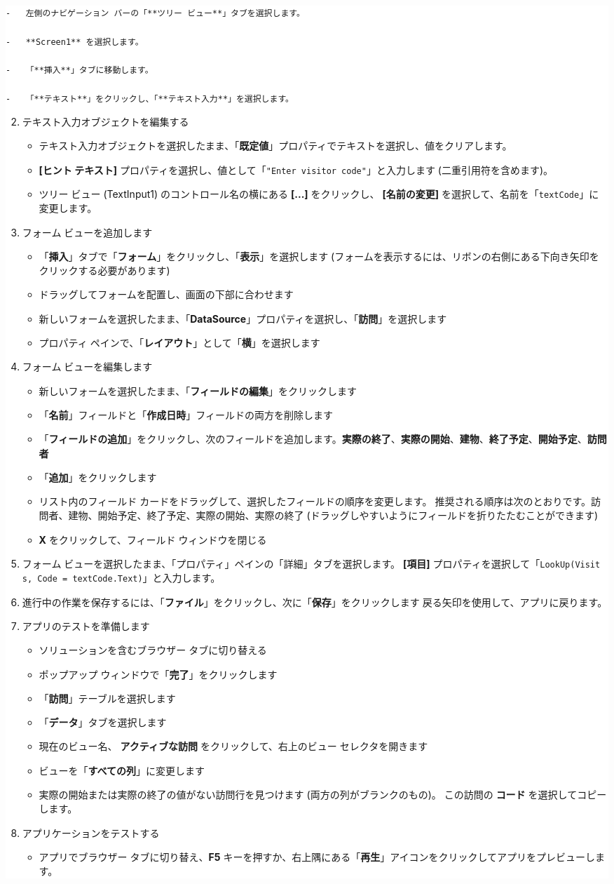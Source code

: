     -   左側のナビゲーション バーの「**ツリー ビュー**」タブを選択します。
    
    -   **Screen1** を選択します。
    
    -   「**挿入**」タブに移動します。
    
    -   「**テキスト**」をクリックし、「**テキスト入力**」を選択します。
    
2.  テキスト入力オブジェクトを編集する

    -   テキスト入力オブジェクトを選択したまま、「**既定値**」プロパティでテキストを選択し、値をクリアします。
    
    -   **[ヒント テキスト]** プロパティを選択し、値として「`"Enter visitor code"`」と入力します (二重引用符を含めます)。
    
    -   ツリー ビュー (TextInput1) のコントロール名の横にある **[...]** をクリックし、 **[名前の変更]** を選択して、名前を「`textCode`」に変更します。
    
3.  フォーム ビューを追加します

    -   「**挿入**」タブで「**フォーム**」をクリックし、「**表示**」を選択します (フォームを表示するには、リボンの右側にある下向き矢印をクリックする必要があります)
   
    -   ドラッグしてフォームを配置し、画面の下部に合わせます
   
    -   新しいフォームを選択したまま、「**DataSource**」プロパティを選択し、「**訪問**」を選択します
   
    -   プロパティ ペインで、「**レイアウト**」として「**横**」を選択します

4.  フォーム ビューを編集します

    -   新しいフォームを選択したまま、「**フィールドの編集**」をクリックします

    -   「**名前**」フィールドと「**作成日時**」フィールドの両方を削除します

    -   「**フィールドの追加**」をクリックし、次のフィールドを追加します。**実際の終了**、**実際の開始**、**建物**、**終了予定**、**開始予定**、**訪問者**
   
    -   「**追加**」をクリックします
   
    -   リスト内のフィールド カードをドラッグして、選択したフィールドの順序を変更します。 推奨される順序は次のとおりです。訪問者、建物、開始予定、終了予定、実際の開始、実際の終了 (ドラッグしやすいようにフィールドを折りたたむことができます)
   
    -   **X** をクリックして、フィールド ウィンドウを閉じる
   
5.  フォーム ビューを選択したまま、「プロパティ」ペインの「詳細」タブを選択します。 **[項目]** プロパティを選択して「`LookUp(Visits, Code = textCode.Text)`」と入力します。 

6.  進行中の作業を保存するには、「**ファイル**」をクリックし、次に「**保存**」をクリックします 戻る矢印を使用して、アプリに戻ります。

7.  アプリのテストを準備します

    -   ソリューションを含むブラウザー タブに切り替える

    -   ポップアップ ウィンドウで「**完了**」をクリックします
   
    -   「**訪問**」テーブルを選択します
   
    -   「**データ**」タブを選択します
   
    -   現在のビュー名、 **アクティブな訪問** をクリックして、右上のビュー セレクタを開きます
   
    -   ビューを「**すべての列**」に変更します
   
    -   実際の開始または実際の終了の値がない訪問行を見つけます (両方の列がブランクのもの)。 この訪問の **コード** を選択してコピーします。

8.  アプリケーションをテストする

    -   アプリでブラウザー タブに切り替え、**F5** キーを押すか、右上隅にある「**再生**」アイコンをクリックしてアプリをプレビューします。
   